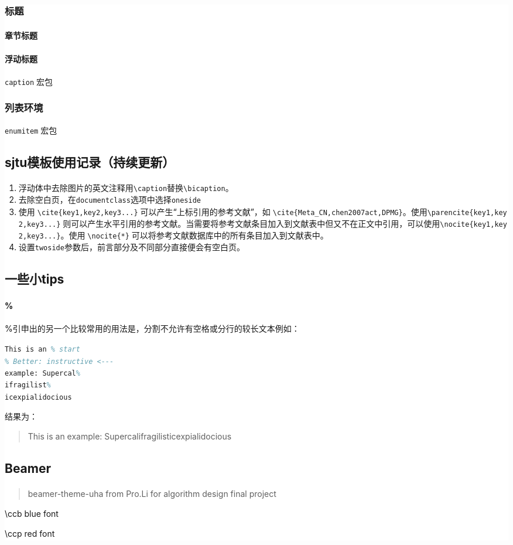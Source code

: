 ### 标题
#### 章节标题
#### 浮动标题
`caption` 宏包
### 列表环境
`enumitem` 宏包
## sjtu模板使用记录（持续更新）
1. 浮动体中去除图片的英文注释用`\caption`替换`\bicaption`。
2. 去除空白页，在`documentclass`选项中选择`oneside`
3. 使用 `\cite{key1,key2,key3...}` 可以产生“上标引用的参考文献”，如 `\cite{Meta_CN,chen2007act,DPMG}`。使用`\parencite{key1,key2,key3...}` 则可以产生水平引用的参考文献。当需要将参考文献条目加入到文献表中但又不在正文中引用，可以使用`\nocite{key1,key2,key3...}`。使用 `\nocite{*}` 可以将参考文献数据库中的所有条目加入到文献表中。
4. 设置`twoside`参数后，前言部分及不同部分直接便会有空白页。
## 一些小tips
#### % 
%引申出的另一个比较常用的用法是，分割不允许有空格或分行的较长文本例如：
```LaTeX
This is an % start
% Better: instructive <---
example: Supercal% 
ifragilist% 
icexpialidocious
```
结果为：

>This is an example: Supercalifragilisticexpialidocious

## Beamer

> beamer-theme-uha from Pro.Li for algorithm design final project

\ccb blue font

\ccp red font